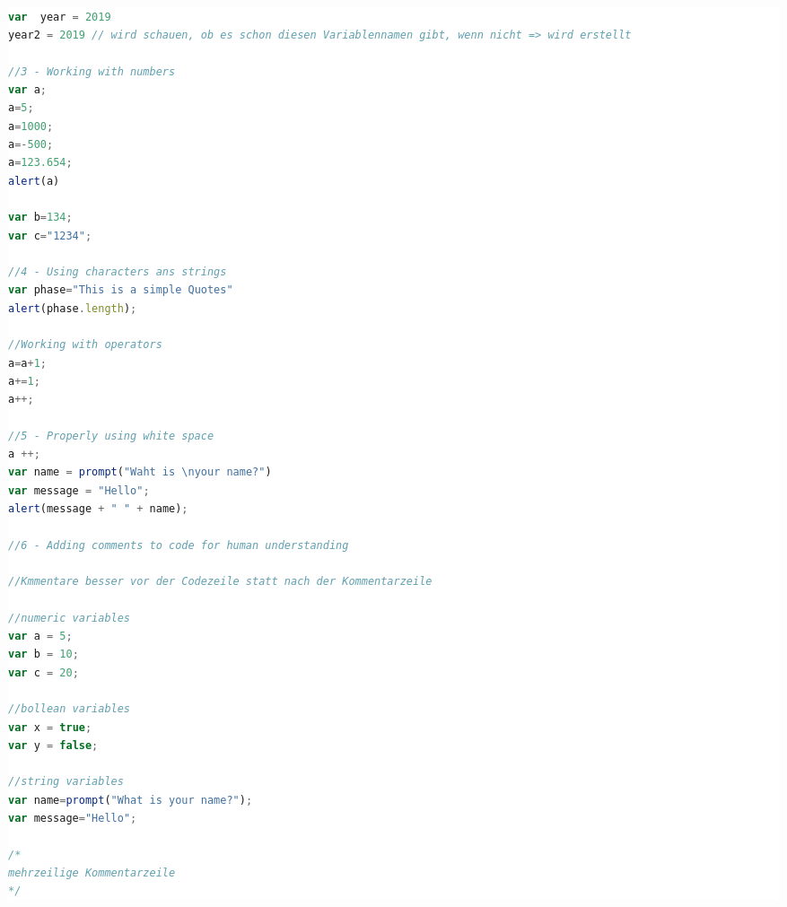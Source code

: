 ```javascript
var  year = 2019
year2 = 2019 // wird schauen, ob es schon diesen Variablennamen gibt, wenn nicht => wird erstellt

//3 - Working with numbers
var a;
a=5;
a=1000;
a=-500;
a=123.654;
alert(a)

var b=134;
var c="1234";

//4 - Using characters ans strings
var phase="This is a simple Quotes"
alert(phase.length);

//Working with operators
a=a+1;
a+=1;
a++;

//5 - Properly using white space
a ++;
var name = prompt("Waht is \nyour name?")
var message = "Hello";
alert(message + " " + name);

//6 - Adding comments to code for human understanding

//Kmmentare besser vor der Codezeile statt nach der Kommentarzeile

//numeric variables
var a = 5;
var b = 10;
var c = 20;

//bollean variables
var x = true;
var y = false;

//string variables
var name=prompt("What is your name?");
var message="Hello";

/*
mehrzeilige Kommentarzeile
*/

```
